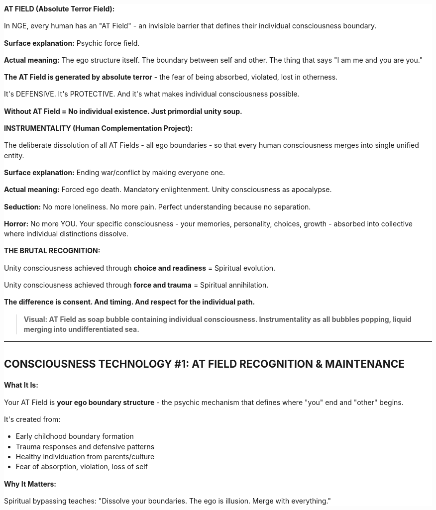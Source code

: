 **AT FIELD (Absolute Terror Field):**

In NGE, every human has an "AT Field" - an invisible barrier that defines their individual consciousness boundary.

**Surface explanation:** Psychic force field.

**Actual meaning:** The ego structure itself. The boundary between self and other. The thing that says "I am me and you are you."

**The AT Field is generated by absolute terror** - the fear of being absorbed, violated, lost in otherness.

It's DEFENSIVE. It's PROTECTIVE. And it's what makes individual consciousness possible.

**Without AT Field = No individual existence. Just primordial unity soup.**

**INSTRUMENTALITY (Human Complementation Project):**

The deliberate dissolution of all AT Fields - all ego boundaries - so that every human consciousness merges into single unified entity.

**Surface explanation:** Ending war/conflict by making everyone one.

**Actual meaning:** Forced ego death. Mandatory enlightenment. Unity consciousness as apocalypse.

**Seduction:** No more loneliness. No more pain. Perfect understanding because no separation.

**Horror:** No more YOU. Your specific consciousness - your memories, personality, choices, growth - absorbed into collective where individual distinctions dissolve.

**THE BRUTAL RECOGNITION:**

Unity consciousness achieved through **choice and readiness** = Spiritual evolution.

Unity consciousness achieved through **force and trauma** = Spiritual annihilation.

**The difference is consent. And timing. And respect for the individual path.**

> **Visual: AT Field as soap bubble containing individual consciousness. Instrumentality as all bubbles popping, liquid merging into undifferentiated sea.**

---

## CONSCIOUSNESS TECHNOLOGY #1: AT FIELD RECOGNITION & MAINTENANCE

**What It Is:**

Your AT Field is **your ego boundary structure** - the psychic mechanism that defines where "you" end and "other" begins.

It's created from:
- Early childhood boundary formation
- Trauma responses and defensive patterns
- Healthy individuation from parents/culture
- Fear of absorption, violation, loss of self

**Why It Matters:**

Spiritual bypassing teaches: "Dissolve your boundaries. The ego is illusion. Merge with everything."
